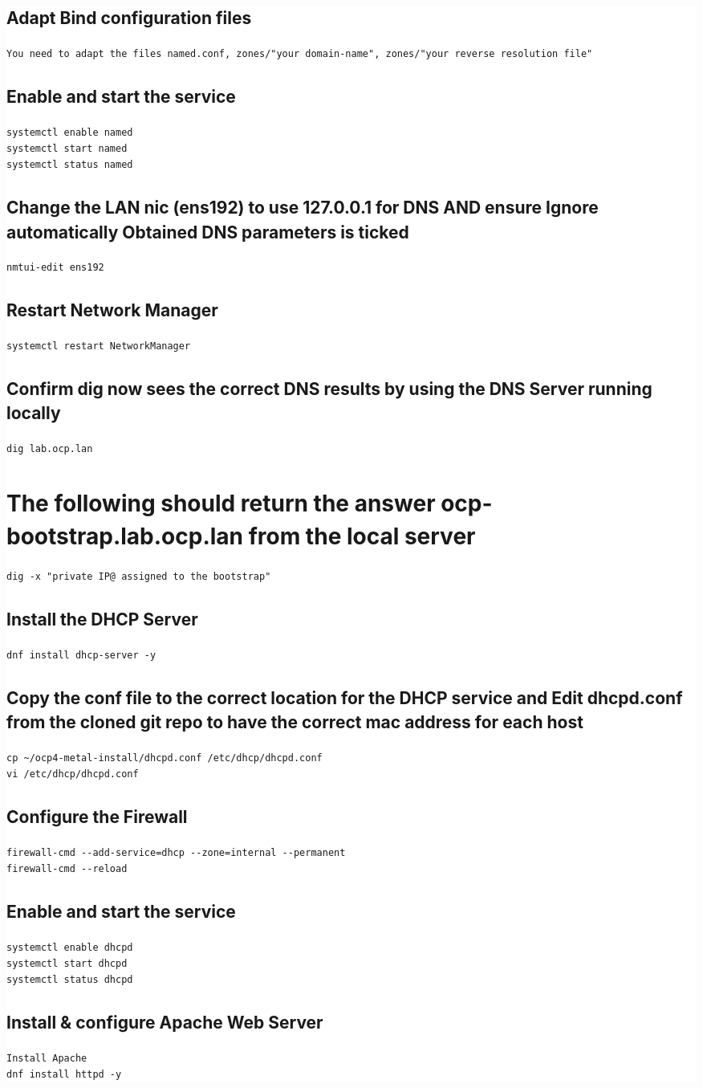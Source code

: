 ## Adapt Bind configuration files
    You need to adapt the files named.conf, zones/"your domain-name", zones/"your reverse resolution file"

## Enable and start the service
    systemctl enable named
    systemctl start named
    systemctl status named

## Change the LAN nic (ens192) to use 127.0.0.1 for DNS AND ensure Ignore automatically Obtained DNS parameters is ticked
    nmtui-edit ens192   

## Restart Network Manager
    systemctl restart NetworkManager

## Confirm dig now sees the correct DNS results by using the DNS Server running locally
    dig lab.ocp.lan

# The following should return the answer ocp-bootstrap.lab.ocp.lan from the local server
    dig -x "private IP@ assigned to the bootstrap"

## Install the DHCP Server
    dnf install dhcp-server -y

## Copy the conf file to the correct location for the DHCP service and Edit dhcpd.conf from the cloned git repo to have the correct mac address for each host
    cp ~/ocp4-metal-install/dhcpd.conf /etc/dhcp/dhcpd.conf
    vi /etc/dhcp/dhcpd.conf

## Configure the Firewall
    firewall-cmd --add-service=dhcp --zone=internal --permanent
    firewall-cmd --reload

## Enable and start the service
    systemctl enable dhcpd
    systemctl start dhcpd
    systemctl status dhcpd

## Install & configure Apache Web Server
    Install Apache
    dnf install httpd -y
